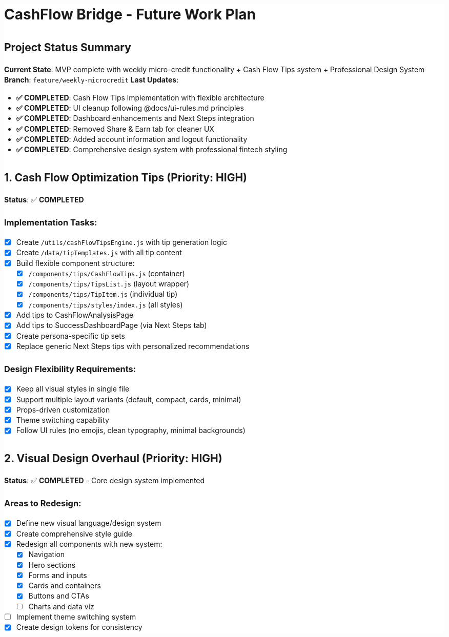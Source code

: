 # CashFlow Bridge - Future Work Plan

## Project Status Summary
**Current State**: MVP complete with weekly micro-credit functionality + Cash Flow Tips system + Professional Design System
**Branch**: `feature/weekly-microcredit`
**Last Updates**: 
- **✅ COMPLETED**: Cash Flow Tips implementation with flexible architecture
- **✅ COMPLETED**: UI cleanup following @docs/ui-rules.md principles
- **✅ COMPLETED**: Dashboard enhancements and Next Steps integration
- **✅ COMPLETED**: Removed Share & Earn tab for cleaner UX
- **✅ COMPLETED**: Added account information and logout functionality
- **✅ COMPLETED**: Comprehensive design system with professional fintech styling

## 1. Cash Flow Optimization Tips (Priority: HIGH)
**Status**: ✅ **COMPLETED**

### Implementation Tasks:
- [x] Create `/utils/cashFlowTipsEngine.js` with tip generation logic
- [x] Create `/data/tipTemplates.js` with all tip content
- [x] Build flexible component structure:
  - [x] `/components/tips/CashFlowTips.js` (container)
  - [x] `/components/tips/TipsList.js` (layout wrapper)
  - [x] `/components/tips/TipItem.js` (individual tip)
  - [x] `/components/tips/styles/index.js` (all styles)
- [x] Add tips to CashFlowAnalysisPage
- [x] Add tips to SuccessDashboardPage (via Next Steps tab)
- [x] Create persona-specific tip sets
- [x] Replace generic Next Steps tips with personalized recommendations

### Design Flexibility Requirements:
- [x] Keep all visual styles in single file
- [x] Support multiple layout variants (default, compact, cards, minimal)
- [x] Props-driven customization
- [x] Theme switching capability
- [x] Follow UI rules (no emojis, clean typography, minimal backgrounds)

## 2. Visual Design Overhaul (Priority: HIGH)
**Status**: ✅ **COMPLETED** - Core design system implemented

### Areas to Redesign:
- [x] Define new visual language/design system
- [x] Create comprehensive style guide
- [x] Redesign all components with new system:
  - [x] Navigation
  - [x] Hero sections
  - [x] Forms and inputs
  - [x] Cards and containers
  - [x] Buttons and CTAs
  - [ ] Charts and data viz
- [ ] Implement theme switching system
- [x] Create design tokens for consistency
